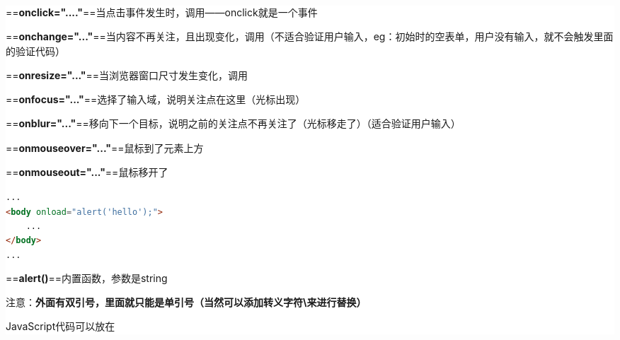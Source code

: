 ==**onclick="...."**==当点击事件发生时，调用——onclick就是一个事件

==**onchange="..."**==当内容不再关注，且出现变化，调用（不适合验证用户输入，eg：初始时的空表单，用户没有输入，就不会触发里面的验证代码）

==**onresize="..."**==当浏览器窗口尺寸发生变化，调用

==**onfocus="..."**==选择了输入域，说明关注点在这里（光标出现）

==**onblur="..."**==移向下一个目标，说明之前的关注点不再关注了（光标移走了）（适合验证用户输入）

==**onmouseover="..."**==鼠标到了元素上方

==**onmouseout="..."**==鼠标移开了

```html
...
<body onload="alert('hello');">
    ...
</body>
...
```

==**alert()**==内置函数，参数是string

注意：**外面有双引号，里面就只能是单引号（当然可以添加转义字符\来进行替换）**

JavaScript代码可以放在<script>标签中，也可以放在事件处理器中

```html
<html>
	<head>
		<title>iRock</title>
		<script type="text/javascript">
			function touchRock(){			// JavaScript的方法
				var name = prompt("what's your name?", "enter your name here");// prompt负责创建弹出窗口
				if(name){
					alert("nice to meet you, " + name + ".");
					document.getElementById("rockImg").src = "smile.jpg";
				}
			}
		</script>
	</head>
	<body onload="alert('hello i am your pet');">
		<div style="margin-top:100px; text-align: center">
			<img id="rockImg" src="rock.jpg" alt="iRock" onclick="touchRock()" />
		</div>
	</body>
<html>
```

注意：

1. ==**variable = prompt(标题名, 提示语言)**==

   会创建弹窗，将输入的内容作为返回值赋值
